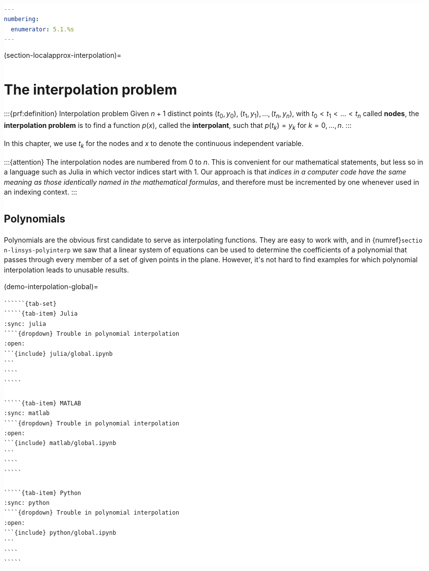 ```yaml
---
numbering:
  enumerator: 5.1.%s
---
```

(section-localapprox-interpolation)=
# The interpolation problem

```{index} ! interpolation
```

:::{prf:definition} Interpolation problem
Given $n+1$ distinct points $(t_0,y_0)$, $(t_1,y_1),\ldots,(t_n,y_n)$, with $t_0<t_1<\ldots <t_n$ called **nodes**, the **interpolation problem** is to find a function $p(x)$, called the **interpolant**, such that $p(t_k)=y_k$ for $k=0,\dots,n$.
:::

In this chapter, we use $t_k$ for the nodes and $x$ to denote the continuous independent variable. 


```{index} Julia; indexing arrays
```

:::{attention}
The interpolation nodes are numbered from 0 to $n$. This is convenient for our mathematical statements, but less so in a language such as Julia in which vector indices start with 1. Our approach is that *indices in a computer code have the same meaning as those identically named in the mathematical formulas*, and therefore must be incremented by one whenever used in an indexing context.
:::

## Polynomials

```{index} interpolation; by polynomials
```
Polynomials are the obvious first candidate to serve as interpolating functions. They are easy to work with, and in {numref}`section-linsys-polyinterp` we saw that a linear system of equations can be used to determine the coefficients of a polynomial that passes through every member of a set of given points in the plane. However, it's not hard to find examples for which polynomial interpolation leads to unusable results.

(demo-interpolation-global)=
```````{prf:example}
``````{tab-set}
`````{tab-item} Julia
:sync: julia
````{dropdown} Trouble in polynomial interpolation
:open:
```{include} julia/global.ipynb
```
````
`````

`````{tab-item} MATLAB
:sync: matlab
````{dropdown} Trouble in polynomial interpolation
:open:
```{include} matlab/global.ipynb
```
````
`````

`````{tab-item} Python
:sync: python
````{dropdown} Trouble in polynomial interpolation
:open:
```{include} python/global.ipynb
```
````
`````
```````